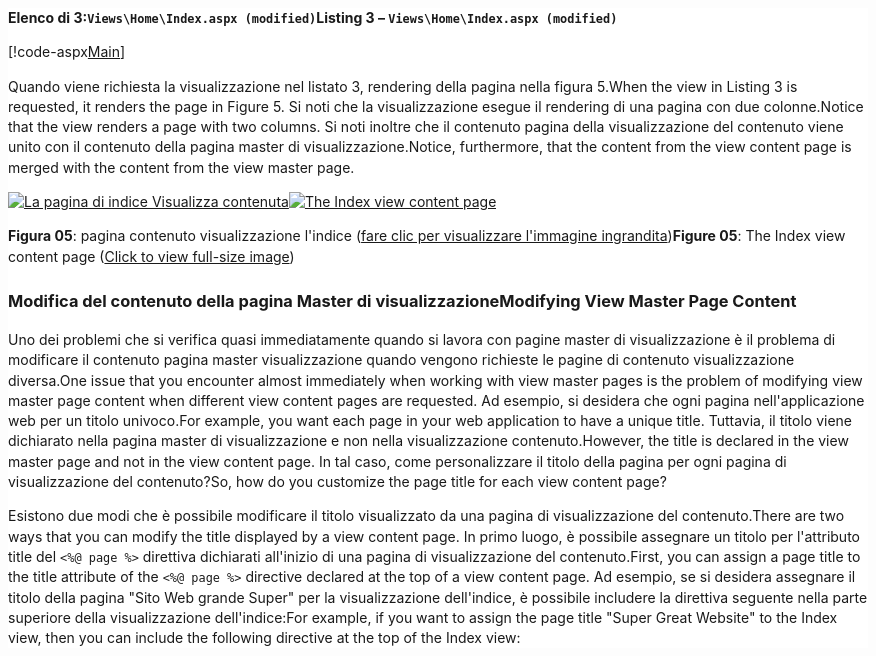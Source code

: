 <span data-ttu-id="ec854-160">**Elenco di 3:`Views\Home\Index.aspx (modified)`**</span><span class="sxs-lookup"><span data-stu-id="ec854-160">**Listing 3 – `Views\Home\Index.aspx (modified)`**</span></span>

[!code-aspx[Main](creating-page-layouts-with-view-master-pages-vb/samples/sample3.aspx)]

<span data-ttu-id="ec854-161">Quando viene richiesta la visualizzazione nel listato 3, rendering della pagina nella figura 5.</span><span class="sxs-lookup"><span data-stu-id="ec854-161">When the view in Listing 3 is requested, it renders the page in Figure 5.</span></span> <span data-ttu-id="ec854-162">Si noti che la visualizzazione esegue il rendering di una pagina con due colonne.</span><span class="sxs-lookup"><span data-stu-id="ec854-162">Notice that the view renders a page with two columns.</span></span> <span data-ttu-id="ec854-163">Si noti inoltre che il contenuto pagina della visualizzazione del contenuto viene unito con il contenuto della pagina master di visualizzazione.</span><span class="sxs-lookup"><span data-stu-id="ec854-163">Notice, furthermore, that the content from the view content page is merged with the content from the view master page.</span></span>


<span data-ttu-id="ec854-164">[![La pagina di indice Visualizza contenuta](creating-page-layouts-with-view-master-pages-vb/_static/image14.png)](creating-page-layouts-with-view-master-pages-vb/_static/image13.png)</span><span class="sxs-lookup"><span data-stu-id="ec854-164">[![The Index view content page](creating-page-layouts-with-view-master-pages-vb/_static/image14.png)](creating-page-layouts-with-view-master-pages-vb/_static/image13.png)</span></span>

<span data-ttu-id="ec854-165">**Figura 05**: pagina contenuto visualizzazione l'indice ([fare clic per visualizzare l'immagine ingrandita](creating-page-layouts-with-view-master-pages-vb/_static/image15.png))</span><span class="sxs-lookup"><span data-stu-id="ec854-165">**Figure 05**: The Index view content page ([Click to view full-size image](creating-page-layouts-with-view-master-pages-vb/_static/image15.png))</span></span>


### <a name="modifying-view-master-page-content"></a><span data-ttu-id="ec854-166">Modifica del contenuto della pagina Master di visualizzazione</span><span class="sxs-lookup"><span data-stu-id="ec854-166">Modifying View Master Page Content</span></span>

<span data-ttu-id="ec854-167">Uno dei problemi che si verifica quasi immediatamente quando si lavora con pagine master di visualizzazione è il problema di modificare il contenuto pagina master visualizzazione quando vengono richieste le pagine di contenuto visualizzazione diversa.</span><span class="sxs-lookup"><span data-stu-id="ec854-167">One issue that you encounter almost immediately when working with view master pages is the problem of modifying view master page content when different view content pages are requested.</span></span> <span data-ttu-id="ec854-168">Ad esempio, si desidera che ogni pagina nell'applicazione web per un titolo univoco.</span><span class="sxs-lookup"><span data-stu-id="ec854-168">For example, you want each page in your web application to have a unique title.</span></span> <span data-ttu-id="ec854-169">Tuttavia, il titolo viene dichiarato nella pagina master di visualizzazione e non nella visualizzazione contenuto.</span><span class="sxs-lookup"><span data-stu-id="ec854-169">However, the title is declared in the view master page and not in the view content page.</span></span> <span data-ttu-id="ec854-170">In tal caso, come personalizzare il titolo della pagina per ogni pagina di visualizzazione del contenuto?</span><span class="sxs-lookup"><span data-stu-id="ec854-170">So, how do you customize the page title for each view content page?</span></span>

<span data-ttu-id="ec854-171">Esistono due modi che è possibile modificare il titolo visualizzato da una pagina di visualizzazione del contenuto.</span><span class="sxs-lookup"><span data-stu-id="ec854-171">There are two ways that you can modify the title displayed by a view content page.</span></span> <span data-ttu-id="ec854-172">In primo luogo, è possibile assegnare un titolo per l'attributo title del `<%@ page %>` direttiva dichiarati all'inizio di una pagina di visualizzazione del contenuto.</span><span class="sxs-lookup"><span data-stu-id="ec854-172">First, you can assign a page title to the title attribute of the `<%@ page %>` directive declared at the top of a view content page.</span></span> <span data-ttu-id="ec854-173">Ad esempio, se si desidera assegnare il titolo della pagina "Sito Web grande Super" per la visualizzazione dell'indice, è possibile includere la direttiva seguente nella parte superiore della visualizzazione dell'indice:</span><span class="sxs-lookup"><span data-stu-id="ec854-173">For example, if you want to assign the page title "Super Great Website" to the Index view, then you can include the following directive at the top of the Index view:</span></span>
